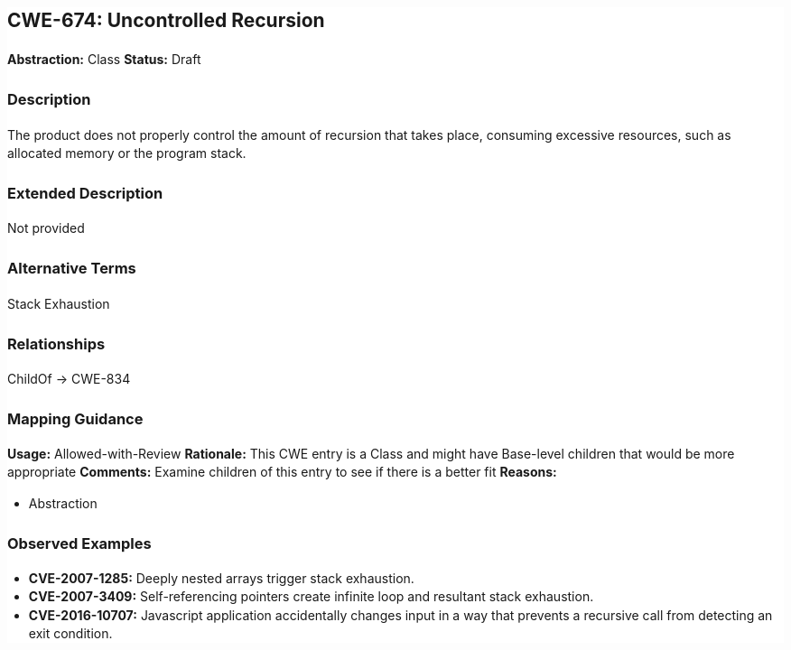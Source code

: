 


## CWE-674: Uncontrolled Recursion
**Abstraction:** Class
**Status:** Draft

### Description
The product does not properly control the amount of recursion that takes place,  consuming excessive resources, such as allocated memory or the program stack.

### Extended Description
Not provided

### Alternative Terms
Stack Exhaustion

### Relationships
ChildOf -> CWE-834

### Mapping Guidance
**Usage:** Allowed-with-Review
**Rationale:** This CWE entry is a Class and might have Base-level children that would be more appropriate
**Comments:** Examine children of this entry to see if there is a better fit
**Reasons:**
- Abstraction



### Observed Examples
- **CVE-2007-1285:** Deeply nested arrays trigger stack exhaustion.
- **CVE-2007-3409:** Self-referencing pointers create infinite loop and resultant stack exhaustion.
- **CVE-2016-10707:** Javascript application accidentally changes input in a way that prevents a recursive call from detecting an exit condition.

